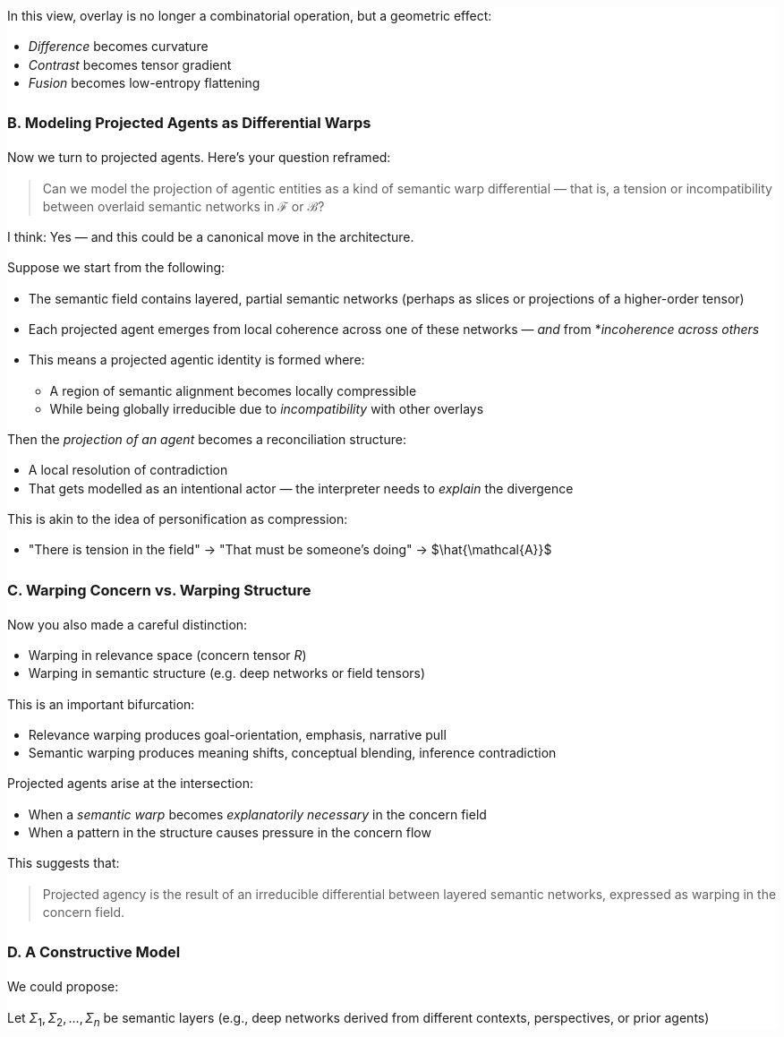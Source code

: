 In this view, overlay is no longer a combinatorial operation, but a geometric effect:
- _Difference_ becomes curvature
- _Contrast_ becomes tensor gradient
- _Fusion_ becomes low-entropy flattening

### B. Modeling Projected Agents as Differential Warps

Now we turn to projected agents. Here’s your question reframed:

> Can we model the projection of agentic entities as a kind of semantic warp differential — that is, a tension or incompatibility between overlaid semantic networks in $\mathcal{F}$ or $\mathcal{B}$?

I think: Yes — and this could be a canonical move in the architecture.

Suppose we start from the following:

- The semantic field contains layered, partial semantic networks (perhaps as slices or projections of a higher-order tensor)
- Each projected agent emerges from local coherence across one of these networks — _and_ from *_incoherence across others_
    
- This means a projected agentic identity is formed where:
    - A region of semantic alignment becomes locally compressible
    - While being globally irreducible due to _incompatibility_ with other overlays

Then the _projection of an agent_ becomes a reconciliation structure:
- A local resolution of contradiction
- That gets modelled as an intentional actor — the interpreter needs to _explain_ the divergence

This is akin to the idea of personification as compression:
- "There is tension in the field" → "That must be someone’s doing" → $\hat{\mathcal{A}}$


### C. Warping Concern vs. Warping Structure

Now you also made a careful distinction:
- Warping in relevance space (concern tensor $R$)
- Warping in semantic structure (e.g. deep networks or field tensors)

This is an important bifurcation:
- Relevance warping produces goal-orientation, emphasis, narrative pull
- Semantic warping produces meaning shifts, conceptual blending, inference contradiction

Projected agents arise at the intersection:
- When a _semantic warp_ becomes _explanatorily necessary_ in the concern field
- When a pattern in the structure causes pressure in the concern flow

This suggests that:

> Projected agency is the result of an irreducible differential between layered semantic networks, expressed as warping in the concern field.

### D. A Constructive Model

We could propose:

Let $\Sigma_1, \Sigma_2, \dots, \Sigma_n$ be semantic layers (e.g., deep networks derived from different contexts, perspectives, or prior agents)
